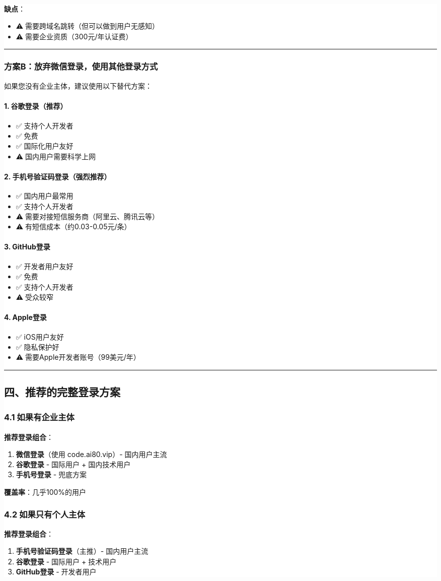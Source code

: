 **缺点**：
- ⚠️ 需要跨域名跳转（但可以做到用户无感知）
- ⚠️ 需要企业资质（300元/年认证费）

---

### 方案B：放弃微信登录，使用其他登录方式

如果您没有企业主体，建议使用以下替代方案：

#### 1. 谷歌登录（推荐）
- ✅ 支持个人开发者
- ✅ 免费
- ✅ 国际化用户友好
- ⚠️ 国内用户需要科学上网

#### 2. 手机号验证码登录（强烈推荐）
- ✅ 国内用户最常用
- ✅ 支持个人开发者
- ⚠️ 需要对接短信服务商（阿里云、腾讯云等）
- ⚠️ 有短信成本（约0.03-0.05元/条）

#### 3. GitHub登录
- ✅ 开发者用户友好
- ✅ 免费
- ✅ 支持个人开发者
- ⚠️ 受众较窄

#### 4. Apple登录
- ✅ iOS用户友好
- ✅ 隐私保护好
- ⚠️ 需要Apple开发者账号（99美元/年）

---

## 四、推荐的完整登录方案

### 4.1 如果有企业主体

**推荐登录组合**：
1. **微信登录**（使用 code.ai80.vip）- 国内用户主流
2. **谷歌登录** - 国际用户 + 国内技术用户
3. **手机号登录** - 兜底方案

**覆盖率**：几乎100%的用户

### 4.2 如果只有个人主体

**推荐登录组合**：
1. **手机号验证码登录**（主推）- 国内用户主流
2. **谷歌登录** - 国际用户 + 技术用户
3. **GitHub登录** - 开发者用户
